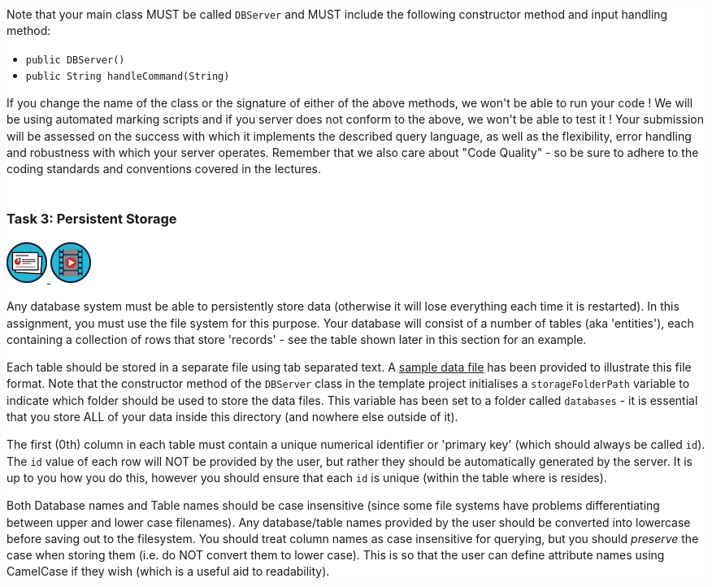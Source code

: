 Note that your main class MUST be called `DBServer` and MUST include the following constructor method and input handling method:

* `public DBServer()`
* `public String handleCommand(String)`

If you change the name of the class or the signature of either of the above methods, we won't be able to run your code !
We will be using automated marking scripts and if you server does not conform to the above, we won't be able to test it !
Your submission will be assessed on the success with which it implements the described query language,
as well as the flexibility, error handling and robustness with which your server operates.
Remember that we also care about "Code Quality" - so be sure to adhere to the coding standards and conventions covered in the lectures.  


# 
### Task 3: Persistent Storage
 <a href='03%20Persistent%20Storage/slides/segment-1.pdf' target='_blank'> ![](../../resources/icons/slides.png) </a> <a href='03%20Persistent%20Storage/video/segment-1.mp4' target='_blank'> ![](../../resources/icons/video.png) </a>

Any database system must be able to persistently store data (otherwise it will lose everything each time it is restarted).
In this assignment, you must use the file system for this purpose.
Your database will consist of a number of tables (aka 'entities'), each containing a collection of rows
that store 'records' - see the table shown later in this section for an example.

Each table should be stored in a separate file using tab separated text. A <a href="resources/people.tab" target="_blank">sample data file</a>
has been provided to illustrate this file format. Note that the constructor method of the `DBServer` class in the template project
initialises a `storageFolderPath` variable to indicate which folder should be used to store the data files. This variable has been set to a folder called `databases` - it is essential that you store ALL of your data inside this directory (and nowhere else outside of it).

The first (0th) column in each table must contain a unique numerical identifier or 'primary key' (which should always be called `id`).
The `id` value of each row will NOT be provided by the user, but rather they should be automatically generated by the server.
It is up to you how you do this, however you should ensure that each `id` is unique (within the table where is resides).

Both Database names and Table names should be case insensitive (since some file systems have problems differentiating between upper and lower case filenames).
Any database/table names provided by the user should be converted into lowercase before saving out to the filesystem.
You should treat column names as case insensitive for querying, but you should _preserve_ the case when storing them (i.e. do NOT convert them to lower case).
This is so that the user can define attribute names using CamelCase if they wish (which is a useful aid to readability).  
